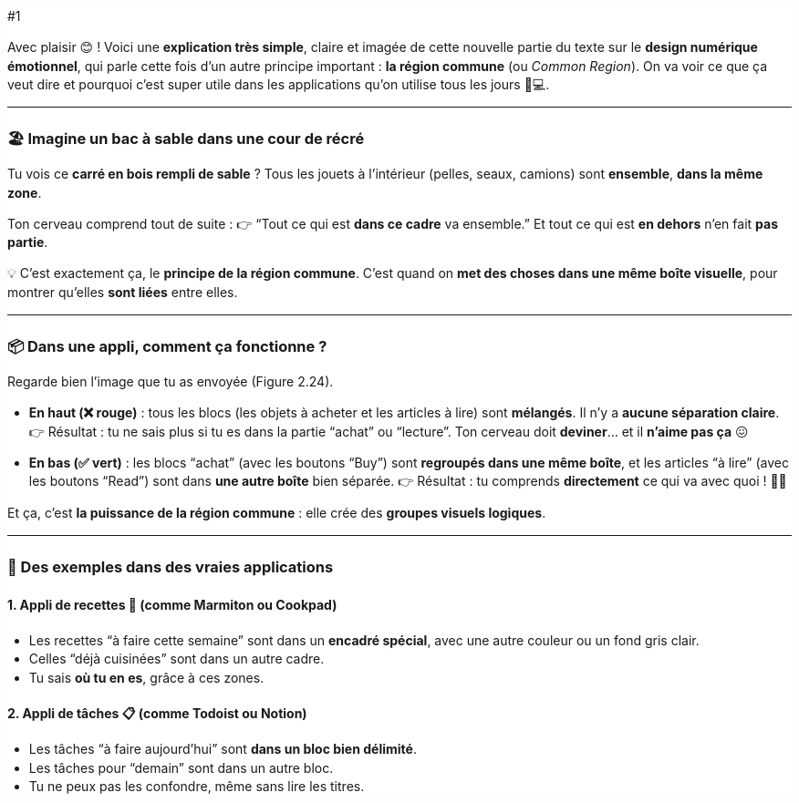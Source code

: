 #1

Avec plaisir 😊 ! Voici une **explication très simple**, claire et imagée de cette nouvelle partie du texte sur le **design numérique émotionnel**, qui parle cette fois d’un autre principe important : **la région commune** (ou *Common Region*). On va voir ce que ça veut dire et pourquoi c’est super utile dans les applications qu’on utilise tous les jours 📱💻.

---

### 🏖️ Imagine un bac à sable dans une cour de récré

Tu vois ce **carré en bois rempli de sable** ? Tous les jouets à l’intérieur (pelles, seaux, camions) sont **ensemble**, **dans la même zone**.

Ton cerveau comprend tout de suite :
👉 “Tout ce qui est **dans ce cadre** va ensemble.”
Et tout ce qui est **en dehors** n’en fait **pas partie**.

💡 C’est exactement ça, le **principe de la région commune**.
C’est quand on **met des choses dans une même boîte visuelle**, pour montrer qu’elles **sont liées** entre elles.

---

### 📦 Dans une appli, comment ça fonctionne ?

Regarde bien l’image que tu as envoyée (Figure 2.24).

* **En haut (❌ rouge)** : tous les blocs (les objets à acheter et les articles à lire) sont **mélangés**. Il n’y a **aucune séparation claire**.
  👉 Résultat : tu ne sais plus si tu es dans la partie “achat” ou “lecture”. Ton cerveau doit **deviner**… et il **n’aime pas ça** 😖

* **En bas (✅ vert)** : les blocs “achat” (avec les boutons “Buy”) sont **regroupés dans une même boîte**, et les articles “à lire” (avec les boutons “Read”) sont dans **une autre boîte** bien séparée.
  👉 Résultat : tu comprends **directement** ce qui va avec quoi ! 🧠✨

Et ça, c’est **la puissance de la région commune** : elle crée des **groupes visuels logiques**.

---

### 📲 Des exemples dans des vraies applications

#### 1. **Appli de recettes** 🍝 (comme Marmiton ou Cookpad)

* Les recettes “à faire cette semaine” sont dans un **encadré spécial**, avec une autre couleur ou un fond gris clair.
* Celles “déjà cuisinées” sont dans un autre cadre.
* Tu sais **où tu en es**, grâce à ces zones.

#### 2. **Appli de tâches** 📋 (comme Todoist ou Notion)

* Les tâches “à faire aujourd’hui” sont **dans un bloc bien délimité**.
* Les tâches pour “demain” sont dans un autre bloc.
* Tu ne peux pas les confondre, même sans lire les titres.

